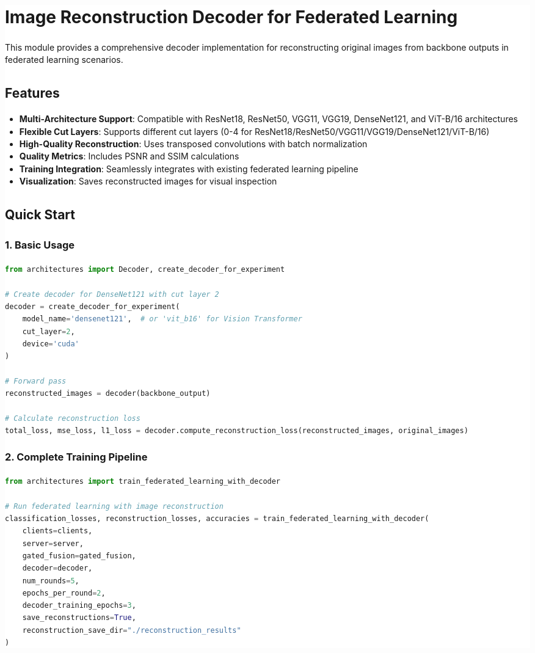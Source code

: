 # Image Reconstruction Decoder for Federated Learning

This module provides a comprehensive decoder implementation for reconstructing original images from backbone outputs in federated learning scenarios.

## Features

- **Multi-Architecture Support**: Compatible with ResNet18, ResNet50, VGG11, VGG19, DenseNet121, and ViT-B/16 architectures
- **Flexible Cut Layers**: Supports different cut layers (0-4 for ResNet18/ResNet50/VGG11/VGG19/DenseNet121/ViT-B/16)
- **High-Quality Reconstruction**: Uses transposed convolutions with batch normalization
- **Quality Metrics**: Includes PSNR and SSIM calculations
- **Training Integration**: Seamlessly integrates with existing federated learning pipeline
- **Visualization**: Saves reconstructed images for visual inspection

## Quick Start

### 1. Basic Usage

```python
from architectures import Decoder, create_decoder_for_experiment

# Create decoder for DenseNet121 with cut layer 2
decoder = create_decoder_for_experiment(
    model_name='densenet121',  # or 'vit_b16' for Vision Transformer
    cut_layer=2,
    device='cuda'
)

# Forward pass
reconstructed_images = decoder(backbone_output)

# Calculate reconstruction loss
total_loss, mse_loss, l1_loss = decoder.compute_reconstruction_loss(reconstructed_images, original_images)
```

### 2. Complete Training Pipeline

```python
from architectures import train_federated_learning_with_decoder

# Run federated learning with image reconstruction
classification_losses, reconstruction_losses, accuracies = train_federated_learning_with_decoder(
    clients=clients,
    server=server,
    gated_fusion=gated_fusion,
    decoder=decoder,
    num_rounds=5,
    epochs_per_round=2,
    decoder_training_epochs=3,
    save_reconstructions=True,
    reconstruction_save_dir="./reconstruction_results"
)
```
